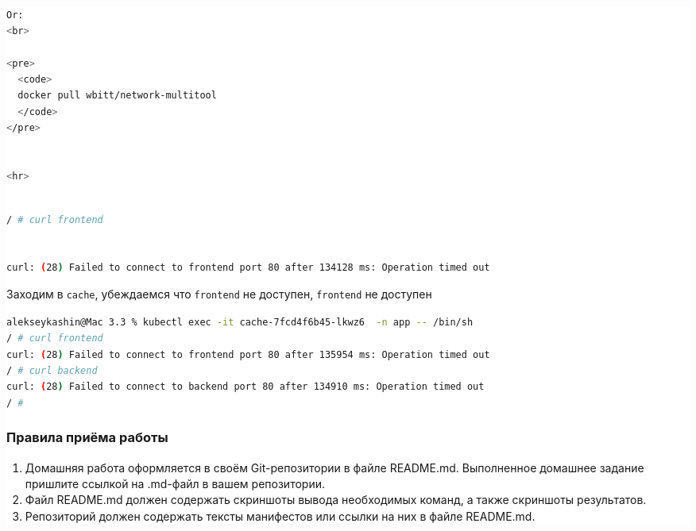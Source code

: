 ```bash
Or:
<br>

<pre>
  <code>
  docker pull wbitt/network-multitool
  </code>
</pre>


<hr>
```

```bash

/ # curl frontend


curl: (28) Failed to connect to frontend port 80 after 134128 ms: Operation timed out
```

Заходим в `cache`, убеждаемся что `frontend` не доступен, `frontend` не доступен

```bash
alekseykashin@Mac 3.3 % kubectl exec -it cache-7fcd4f6b45-lkwz6  -n app -- /bin/sh
/ # curl frontend
curl: (28) Failed to connect to frontend port 80 after 135954 ms: Operation timed out
/ # curl backend
curl: (28) Failed to connect to backend port 80 after 134910 ms: Operation timed out
/ # 
```

### Правила приёма работы

1. Домашняя работа оформляется в своём Git-репозитории в файле README.md. Выполненное домашнее задание пришлите ссылкой на .md-файл в вашем репозитории.
2. Файл README.md должен содержать скриншоты вывода необходимых команд, а также скриншоты результатов.
3. Репозиторий должен содержать тексты манифестов или ссылки на них в файле README.md.
